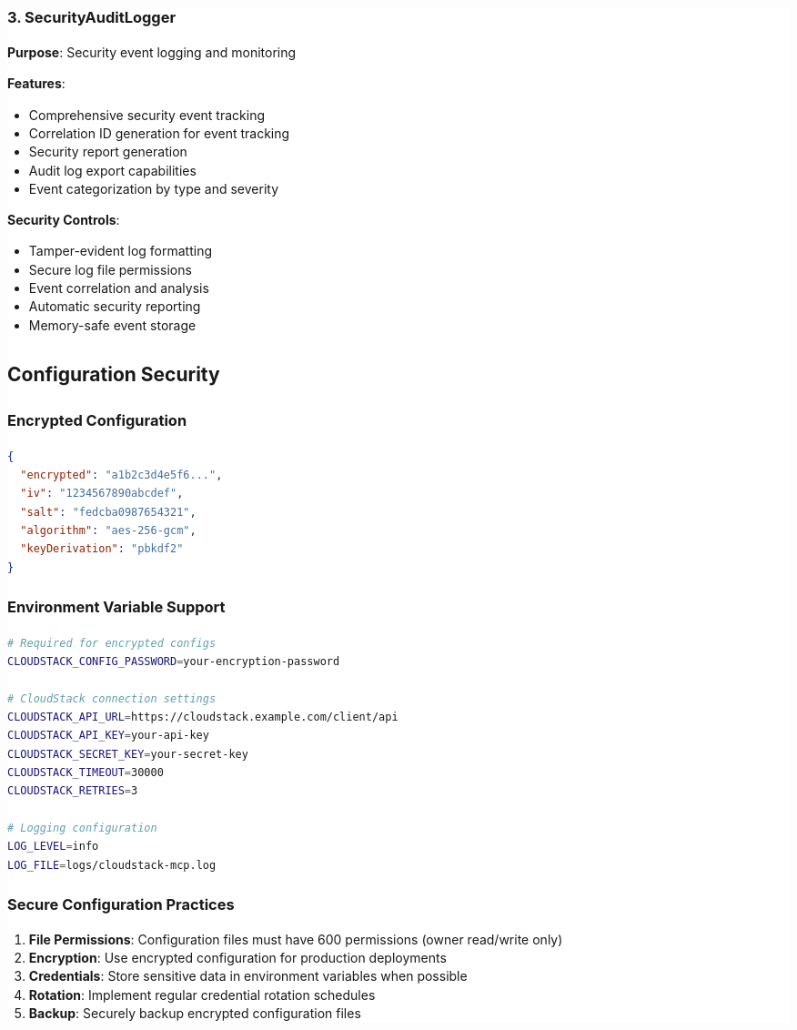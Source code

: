### 3. SecurityAuditLogger
**Purpose**: Security event logging and monitoring

**Features**:
- Comprehensive security event tracking
- Correlation ID generation for event tracking
- Security report generation
- Audit log export capabilities
- Event categorization by type and severity

**Security Controls**:
- Tamper-evident log formatting
- Secure log file permissions
- Event correlation and analysis
- Automatic security reporting
- Memory-safe event storage

## Configuration Security

### Encrypted Configuration
```json
{
  "encrypted": "a1b2c3d4e5f6...",
  "iv": "1234567890abcdef",
  "salt": "fedcba0987654321",
  "algorithm": "aes-256-gcm",
  "keyDerivation": "pbkdf2"
}
```

### Environment Variable Support
```bash
# Required for encrypted configs
CLOUDSTACK_CONFIG_PASSWORD=your-encryption-password

# CloudStack connection settings
CLOUDSTACK_API_URL=https://cloudstack.example.com/client/api
CLOUDSTACK_API_KEY=your-api-key
CLOUDSTACK_SECRET_KEY=your-secret-key
CLOUDSTACK_TIMEOUT=30000
CLOUDSTACK_RETRIES=3

# Logging configuration
LOG_LEVEL=info
LOG_FILE=logs/cloudstack-mcp.log
```

### Secure Configuration Practices
1. **File Permissions**: Configuration files must have 600 permissions (owner read/write only)
2. **Encryption**: Use encrypted configuration for production deployments
3. **Credentials**: Store sensitive data in environment variables when possible
4. **Rotation**: Implement regular credential rotation schedules
5. **Backup**: Securely backup encrypted configuration files
